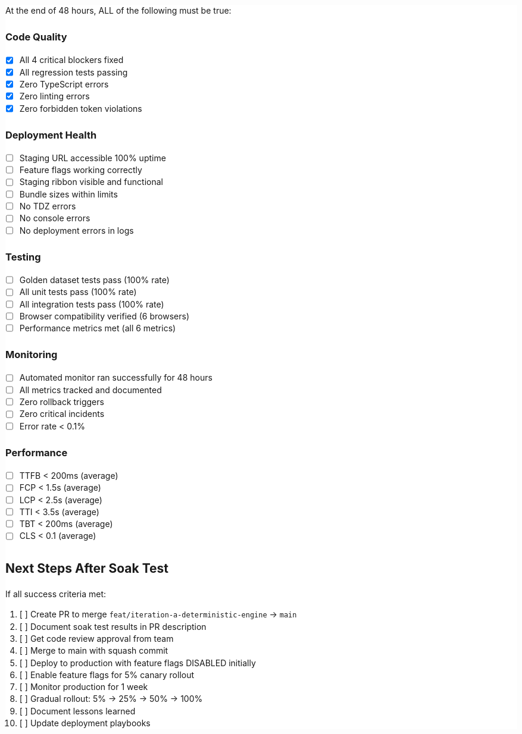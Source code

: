At the end of 48 hours, ALL of the following must be true:

### Code Quality
- [x] All 4 critical blockers fixed
- [x] All regression tests passing
- [x] Zero TypeScript errors
- [x] Zero linting errors
- [x] Zero forbidden token violations

### Deployment Health
- [ ] Staging URL accessible 100% uptime
- [ ] Feature flags working correctly
- [ ] Staging ribbon visible and functional
- [ ] Bundle sizes within limits
- [ ] No TDZ errors
- [ ] No console errors
- [ ] No deployment errors in logs

### Testing
- [ ] Golden dataset tests pass (100% rate)
- [ ] All unit tests pass (100% rate)
- [ ] All integration tests pass (100% rate)
- [ ] Browser compatibility verified (6 browsers)
- [ ] Performance metrics met (all 6 metrics)

### Monitoring
- [ ] Automated monitor ran successfully for 48 hours
- [ ] All metrics tracked and documented
- [ ] Zero rollback triggers
- [ ] Zero critical incidents
- [ ] Error rate < 0.1%

### Performance
- [ ] TTFB < 200ms (average)
- [ ] FCP < 1.5s (average)
- [ ] LCP < 2.5s (average)
- [ ] TTI < 3.5s (average)
- [ ] TBT < 200ms (average)
- [ ] CLS < 0.1 (average)

## Next Steps After Soak Test

If all success criteria met:
1. [ ] Create PR to merge `feat/iteration-a-deterministic-engine` → `main`
2. [ ] Document soak test results in PR description
3. [ ] Get code review approval from team
4. [ ] Merge to main with squash commit
5. [ ] Deploy to production with feature flags DISABLED initially
6. [ ] Enable feature flags for 5% canary rollout
7. [ ] Monitor production for 1 week
8. [ ] Gradual rollout: 5% → 25% → 50% → 100%
9. [ ] Document lessons learned
10. [ ] Update deployment playbooks
